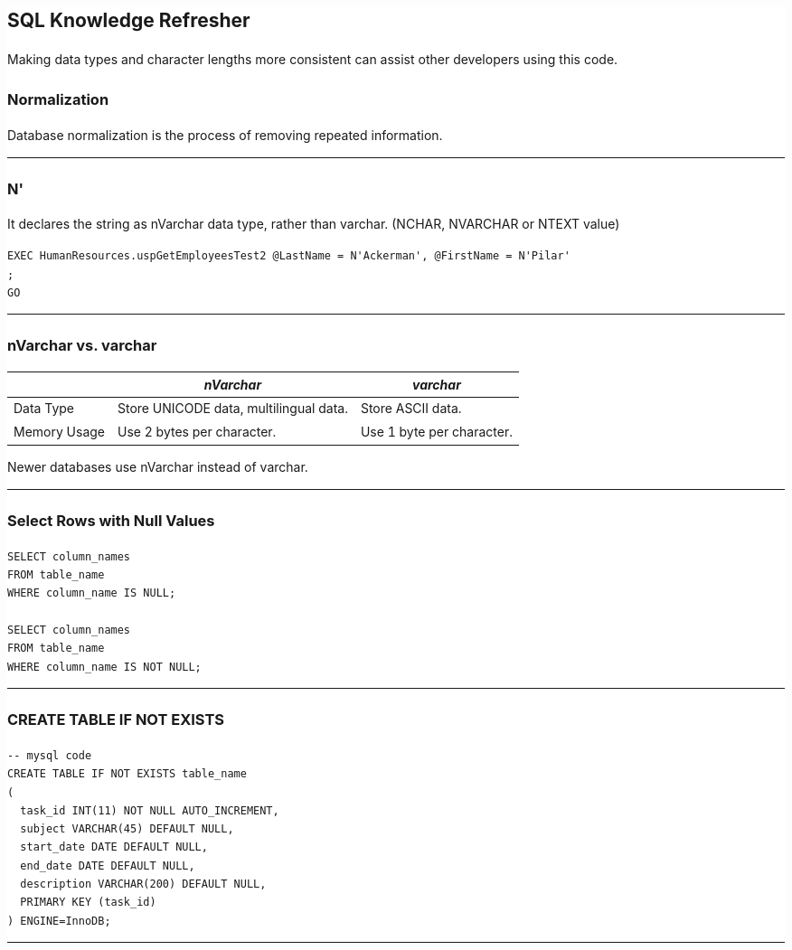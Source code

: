 ## SQL Knowledge Refresher 

Making data types and character lengths more consistent can assist other developers using this code.

### Normalization 

Database normalization is the process of removing repeated information. 

---

### N'

It declares the string as nVarchar data type, rather than varchar. (NCHAR, NVARCHAR or NTEXT value)

```mssql
EXEC HumanResources.uspGetEmployeesTest2 @LastName = N'Ackerman', @FirstName = N'Pilar'
;  
GO 
```

------

### nVarchar vs. varchar

|              | *nVarchar*                             | *varchar*                 |
| ------------ | -------------------------------------- | ------------------------- |
| Data Type    | Store UNICODE data, multilingual data. | Store ASCII data.         |
| Memory Usage | Use 2 bytes per character.             | Use 1 byte per character. |

Newer databases use nVarchar instead of varchar.

---

### Select Rows with Null Values 

```mssql
SELECT column_names
FROM table_name
WHERE column_name IS NULL;

SELECT column_names
FROM table_name
WHERE column_name IS NOT NULL;
```

---

### CREATE TABLE IF NOT EXISTS

```mysql
-- mysql code
CREATE TABLE IF NOT EXISTS table_name
(
  task_id INT(11) NOT NULL AUTO_INCREMENT,
  subject VARCHAR(45) DEFAULT NULL,
  start_date DATE DEFAULT NULL,
  end_date DATE DEFAULT NULL,
  description VARCHAR(200) DEFAULT NULL,
  PRIMARY KEY (task_id)
) ENGINE=InnoDB;
```

---